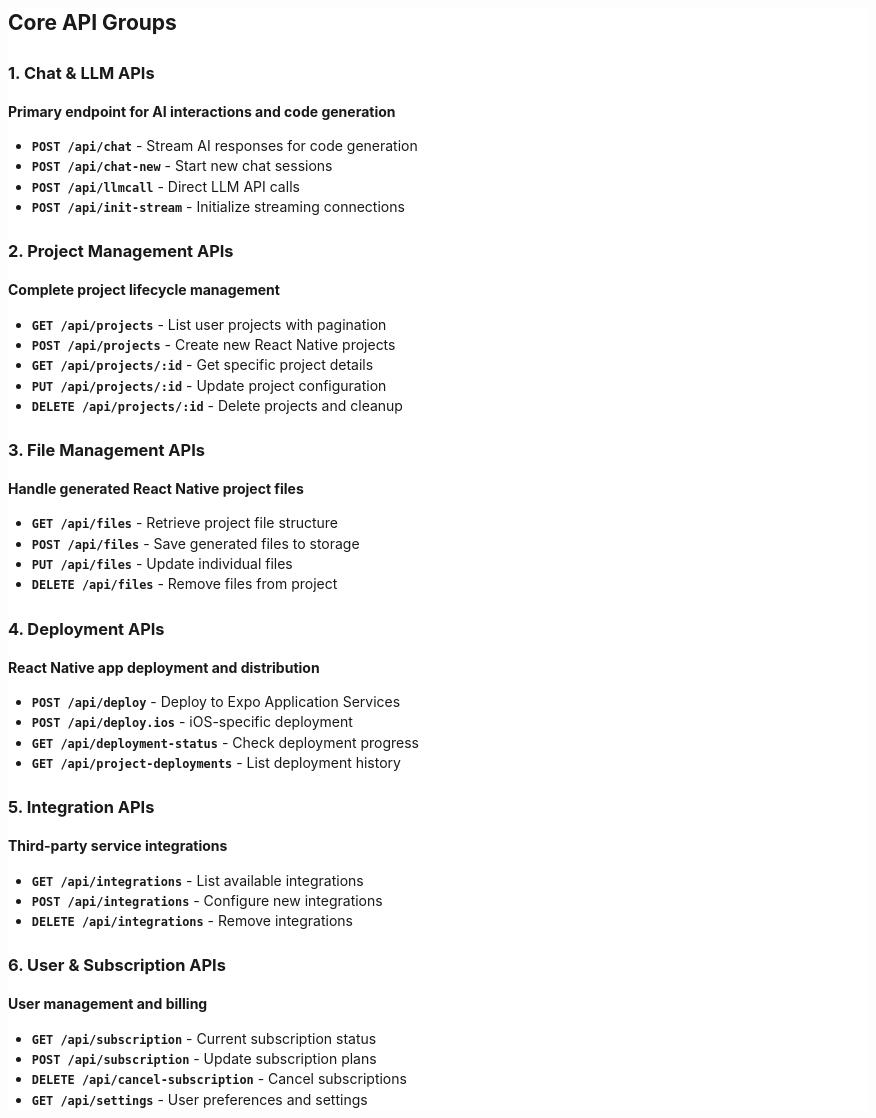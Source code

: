 ## Core API Groups

### 1. Chat & LLM APIs

**Primary endpoint for AI interactions and code generation**

- **`POST /api/chat`** - Stream AI responses for code generation
- **`POST /api/chat-new`** - Start new chat sessions
- **`POST /api/llmcall`** - Direct LLM API calls
- **`POST /api/init-stream`** - Initialize streaming connections

### 2. Project Management APIs

**Complete project lifecycle management**

- **`GET /api/projects`** - List user projects with pagination
- **`POST /api/projects`** - Create new React Native projects
- **`GET /api/projects/:id`** - Get specific project details
- **`PUT /api/projects/:id`** - Update project configuration
- **`DELETE /api/projects/:id`** - Delete projects and cleanup

### 3. File Management APIs

**Handle generated React Native project files**

- **`GET /api/files`** - Retrieve project file structure
- **`POST /api/files`** - Save generated files to storage
- **`PUT /api/files`** - Update individual files
- **`DELETE /api/files`** - Remove files from project

### 4. Deployment APIs

**React Native app deployment and distribution**

- **`POST /api/deploy`** - Deploy to Expo Application Services
- **`POST /api/deploy.ios`** - iOS-specific deployment
- **`GET /api/deployment-status`** - Check deployment progress
- **`GET /api/project-deployments`** - List deployment history

### 5. Integration APIs

**Third-party service integrations**

- **`GET /api/integrations`** - List available integrations
- **`POST /api/integrations`** - Configure new integrations
- **`DELETE /api/integrations`** - Remove integrations

### 6. User & Subscription APIs

**User management and billing**

- **`GET /api/subscription`** - Current subscription status
- **`POST /api/subscription`** - Update subscription plans
- **`DELETE /api/cancel-subscription`** - Cancel subscriptions
- **`GET /api/settings`** - User preferences and settings
